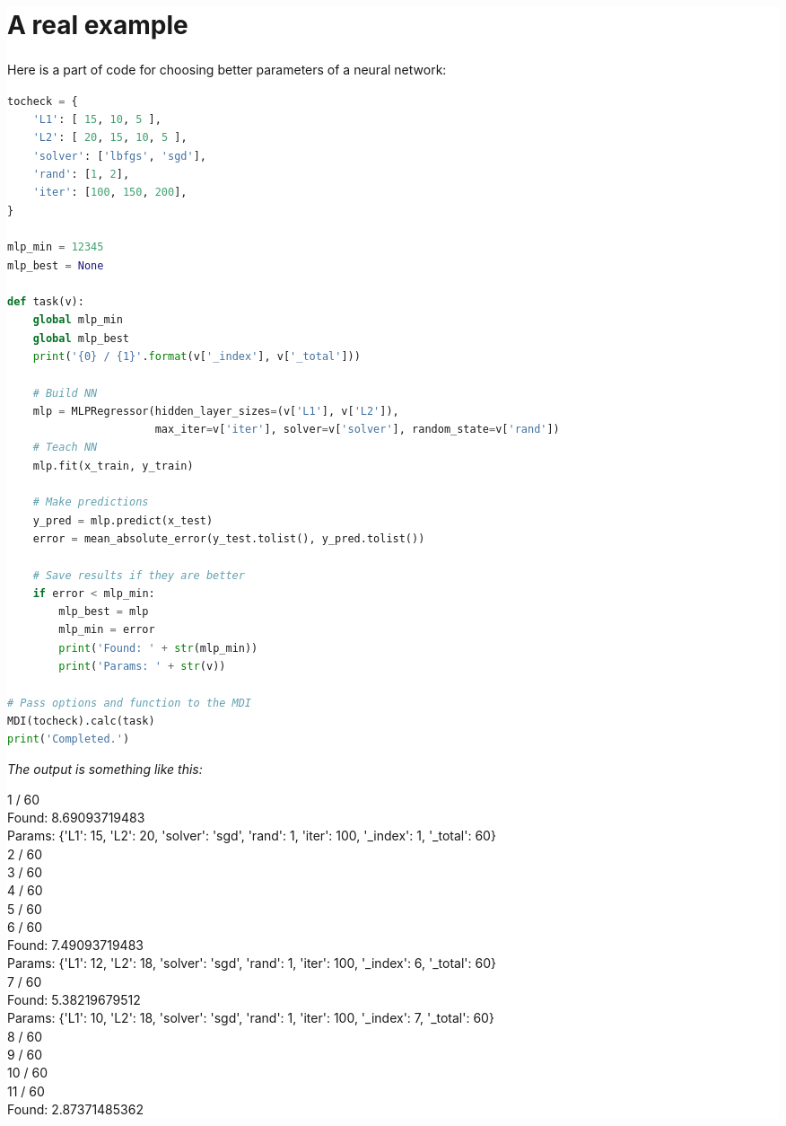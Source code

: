 
# A real example

Here is a part of code for choosing better parameters of a neural network:


```python
tocheck = {
    'L1': [ 15, 10, 5 ],
    'L2': [ 20, 15, 10, 5 ],
    'solver': ['lbfgs', 'sgd'],
    'rand': [1, 2],
    'iter': [100, 150, 200],
}

mlp_min = 12345
mlp_best = None

def task(v):
    global mlp_min
    global mlp_best
    print('{0} / {1}'.format(v['_index'], v['_total']))
    
    # Build NN
    mlp = MLPRegressor(hidden_layer_sizes=(v['L1'], v['L2']),
                       max_iter=v['iter'], solver=v['solver'], random_state=v['rand'])
    # Teach NN
    mlp.fit(x_train, y_train)
    
    # Make predictions
    y_pred = mlp.predict(x_test)
    error = mean_absolute_error(y_test.tolist(), y_pred.tolist())
    
    # Save results if they are better
    if error < mlp_min:
        mlp_best = mlp
        mlp_min = error
        print('Found: ' + str(mlp_min))
        print('Params: ' + str(v))

# Pass options and function to the MDI
MDI(tocheck).calc(task)
print('Completed.')
```

*The output is something like this:*

1 / 60  
Found: 8.69093719483  
Params: {'L1': 15, 'L2': 20, 'solver': 'sgd', 'rand': 1, 'iter': 100, '_index': 1, '_total': 60}  
2 / 60  
3 / 60  
4 / 60  
5 / 60  
6 / 60  
Found: 7.49093719483  
Params: {'L1': 12, 'L2': 18, 'solver': 'sgd', 'rand': 1, 'iter': 100, '_index': 6, '_total': 60}  
7 / 60  
Found: 5.38219679512  
Params: {'L1': 10, 'L2': 18, 'solver': 'sgd', 'rand': 1, 'iter': 100, '_index': 7, '_total': 60}  
8 / 60  
9 / 60  
10 / 60  
11 / 60  
Found: 2.87371485362  